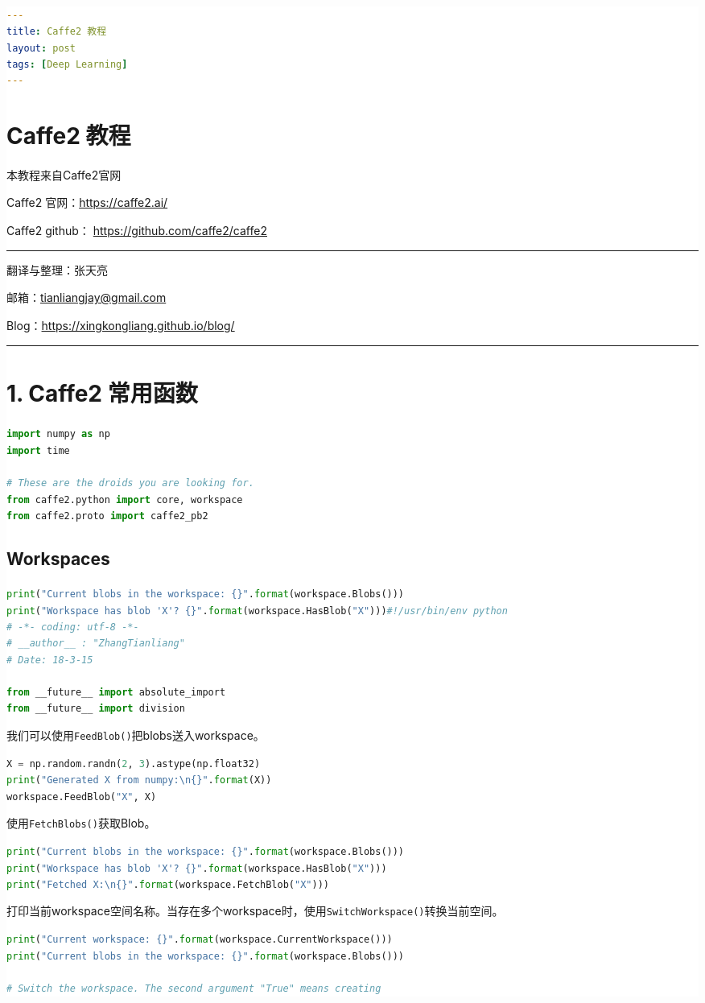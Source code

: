 ```yaml
---
title: Caffe2 教程
layout: post
tags: [Deep Learning]
---
```


# Caffe2 教程

本教程来自Caffe2官网

Caffe2 官网：https://caffe2.ai/

Caffe2 github： https://github.com/caffe2/caffe2

---

翻译与整理：张天亮

邮箱：tianliangjay@gmail.com

Blog：https://xingkongliang.github.io/blog/

---

# 1. Caffe2 常用函数
```python
import numpy as np
import time

# These are the droids you are looking for.
from caffe2.python import core, workspace
from caffe2.proto import caffe2_pb2
```
## Workspaces
```python
print("Current blobs in the workspace: {}".format(workspace.Blobs()))
print("Workspace has blob 'X'? {}".format(workspace.HasBlob("X")))#!/usr/bin/env python
# -*- coding: utf-8 -*-
# __author__ : "ZhangTianliang"
# Date: 18-3-15

from __future__ import absolute_import
from __future__ import division
```

我们可以使用`FeedBlob()`把blobs送入workspace。
```python
X = np.random.randn(2, 3).astype(np.float32)
print("Generated X from numpy:\n{}".format(X))
workspace.FeedBlob("X", X)
```
使用`FetchBlobs()`获取Blob。
```python
print("Current blobs in the workspace: {}".format(workspace.Blobs()))
print("Workspace has blob 'X'? {}".format(workspace.HasBlob("X")))
print("Fetched X:\n{}".format(workspace.FetchBlob("X")))
```
打印当前workspace空间名称。当存在多个workspace时，使用`SwitchWorkspace()`转换当前空间。
```python
print("Current workspace: {}".format(workspace.CurrentWorkspace()))
print("Current blobs in the workspace: {}".format(workspace.Blobs()))

# Switch the workspace. The second argument "True" means creating 
```